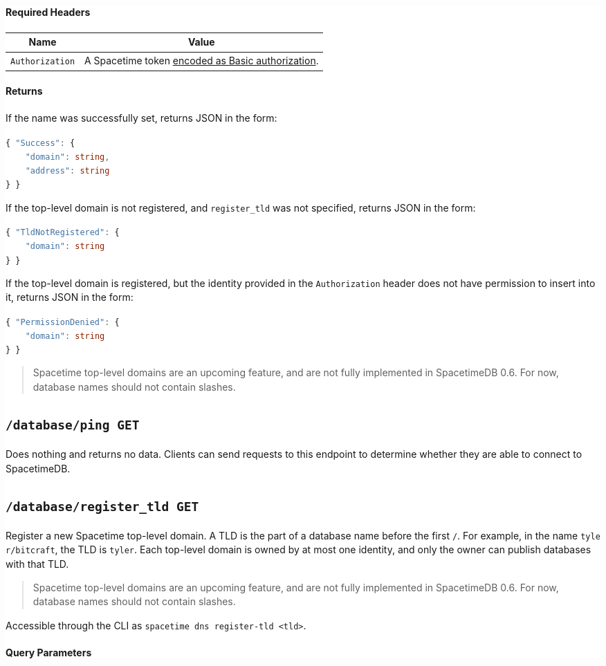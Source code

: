 #### Required Headers

| Name            | Value                                                           |
| --------------- | --------------------------------------------------------------- |
| `Authorization` | A Spacetime token [encoded as Basic authorization](/docs/http). |

#### Returns

If the name was successfully set, returns JSON in the form:

```typescript
{ "Success": {
    "domain": string,
    "address": string
} }
```

If the top-level domain is not registered, and `register_tld` was not specified, returns JSON in the form:

```typescript
{ "TldNotRegistered": {
    "domain": string
} }
```

If the top-level domain is registered, but the identity provided in the `Authorization` header does not have permission to insert into it, returns JSON in the form:

```typescript
{ "PermissionDenied": {
    "domain": string
} }
```

> Spacetime top-level domains are an upcoming feature, and are not fully implemented in SpacetimeDB 0.6. For now, database names should not contain slashes.

## `/database/ping GET`

Does nothing and returns no data. Clients can send requests to this endpoint to determine whether they are able to connect to SpacetimeDB.

## `/database/register_tld GET`

Register a new Spacetime top-level domain. A TLD is the part of a database name before the first `/`. For example, in the name `tyler/bitcraft`, the TLD is `tyler`. Each top-level domain is owned by at most one identity, and only the owner can publish databases with that TLD.

> Spacetime top-level domains are an upcoming feature, and are not fully implemented in SpacetimeDB 0.6. For now, database names should not contain slashes.

Accessible through the CLI as `spacetime dns register-tld <tld>`.

#### Query Parameters
